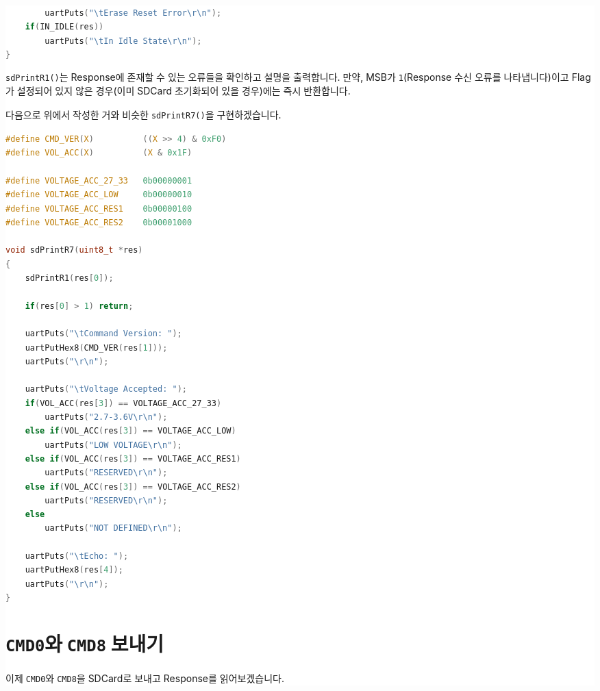 ```c
        uartPuts("\tErase Reset Error\r\n");
    if(IN_IDLE(res))
        uartPuts("\tIn Idle State\r\n");
}
```

`sdPrintR1()`는 Response에 존재할 수 있는 오류들을 확인하고 설명을 출력합니다. 만약, MSB가 `1`(Response 수신 오류를 나타냅니다)이고 Flag가 설정되어 있지 않은 경우(이미 SDCard 초기화되어 있을 경우)에는 즉시 반환합니다.

다음으로 위에서 작성한 거와 비슷한 `sdPrintR7()`을 구현하겠습니다.

```c
#define CMD_VER(X)          ((X >> 4) & 0xF0)
#define VOL_ACC(X)          (X & 0x1F)

#define VOLTAGE_ACC_27_33   0b00000001
#define VOLTAGE_ACC_LOW     0b00000010
#define VOLTAGE_ACC_RES1    0b00000100
#define VOLTAGE_ACC_RES2    0b00001000

void sdPrintR7(uint8_t *res)
{
    sdPrintR1(res[0]);

    if(res[0] > 1) return;

    uartPuts("\tCommand Version: ");
    uartPutHex8(CMD_VER(res[1]));
    uartPuts("\r\n");

    uartPuts("\tVoltage Accepted: ");
    if(VOL_ACC(res[3]) == VOLTAGE_ACC_27_33)
        uartPuts("2.7-3.6V\r\n");
    else if(VOL_ACC(res[3]) == VOLTAGE_ACC_LOW)
        uartPuts("LOW VOLTAGE\r\n");
    else if(VOL_ACC(res[3]) == VOLTAGE_ACC_RES1)
        uartPuts("RESERVED\r\n");
    else if(VOL_ACC(res[3]) == VOLTAGE_ACC_RES2)
        uartPuts("RESERVED\r\n");
    else
        uartPuts("NOT DEFINED\r\n");

    uartPuts("\tEcho: ");
    uartPutHex8(res[4]);
    uartPuts("\r\n");
}
```

# `CMD0`와 `CMD8` 보내기

이제 `CMD0`와 `CMD8`을 SDCard로 보내고 Response를 읽어보겠습니다.
